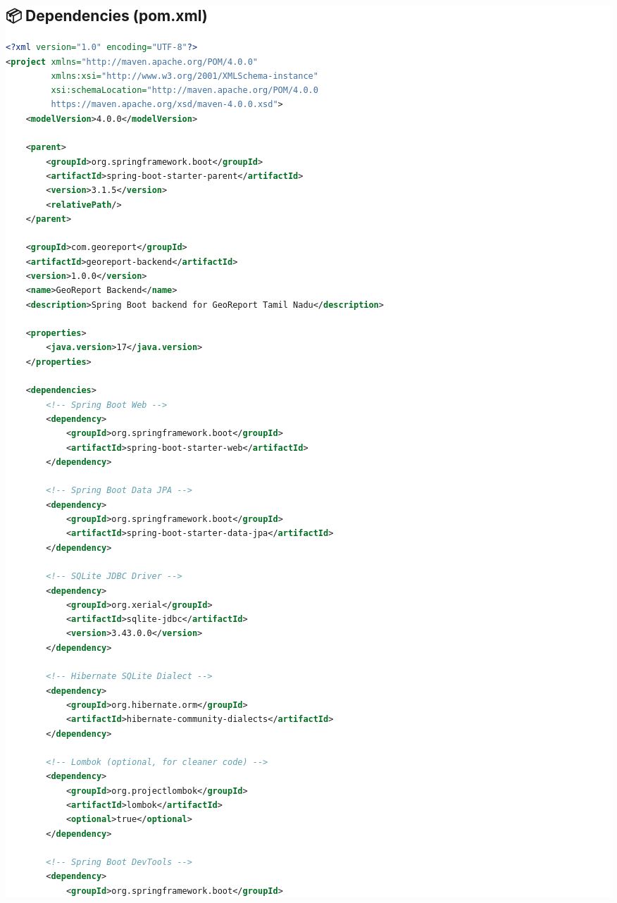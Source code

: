 
## 📦 Dependencies (pom.xml)

```xml
<?xml version="1.0" encoding="UTF-8"?>
<project xmlns="http://maven.apache.org/POM/4.0.0"
         xmlns:xsi="http://www.w3.org/2001/XMLSchema-instance"
         xsi:schemaLocation="http://maven.apache.org/POM/4.0.0
         https://maven.apache.org/xsd/maven-4.0.0.xsd">
    <modelVersion>4.0.0</modelVersion>
    
    <parent>
        <groupId>org.springframework.boot</groupId>
        <artifactId>spring-boot-starter-parent</artifactId>
        <version>3.1.5</version>
        <relativePath/>
    </parent>
    
    <groupId>com.georeport</groupId>
    <artifactId>georeport-backend</artifactId>
    <version>1.0.0</version>
    <name>GeoReport Backend</name>
    <description>Spring Boot backend for GeoReport Tamil Nadu</description>
    
    <properties>
        <java.version>17</java.version>
    </properties>
    
    <dependencies>
        <!-- Spring Boot Web -->
        <dependency>
            <groupId>org.springframework.boot</groupId>
            <artifactId>spring-boot-starter-web</artifactId>
        </dependency>
        
        <!-- Spring Boot Data JPA -->
        <dependency>
            <groupId>org.springframework.boot</groupId>
            <artifactId>spring-boot-starter-data-jpa</artifactId>
        </dependency>
        
        <!-- SQLite JDBC Driver -->
        <dependency>
            <groupId>org.xerial</groupId>
            <artifactId>sqlite-jdbc</artifactId>
            <version>3.43.0.0</version>
        </dependency>
        
        <!-- Hibernate SQLite Dialect -->
        <dependency>
            <groupId>org.hibernate.orm</groupId>
            <artifactId>hibernate-community-dialects</artifactId>
        </dependency>
        
        <!-- Lombok (optional, for cleaner code) -->
        <dependency>
            <groupId>org.projectlombok</groupId>
            <artifactId>lombok</artifactId>
            <optional>true</optional>
        </dependency>
        
        <!-- Spring Boot DevTools -->
        <dependency>
            <groupId>org.springframework.boot</groupId>
```